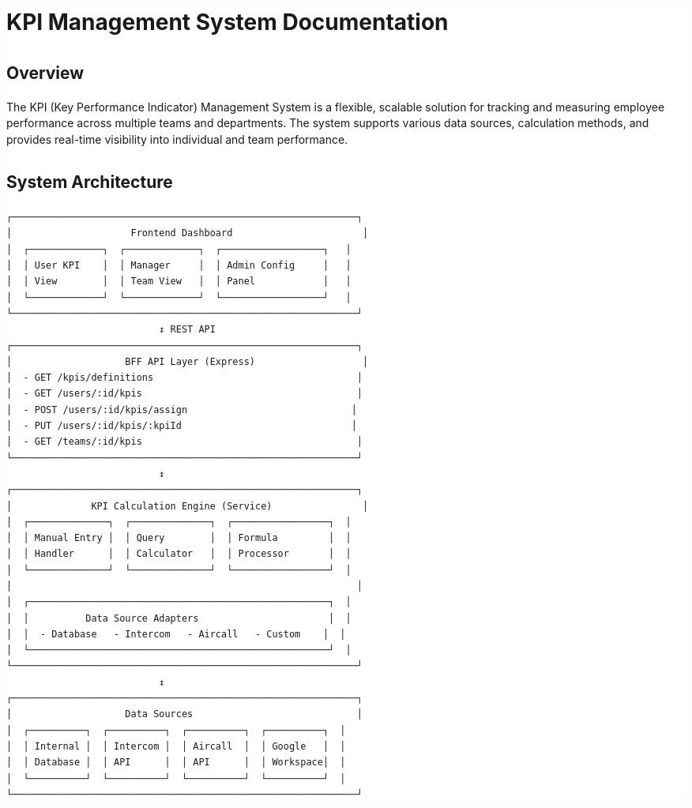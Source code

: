 # KPI Management System Documentation

## Overview

The KPI (Key Performance Indicator) Management System is a flexible, scalable solution for tracking and measuring employee performance across multiple teams and departments. The system supports various data sources, calculation methods, and provides real-time visibility into individual and team performance.

## System Architecture

```
┌─────────────────────────────────────────────────────────────┐
│                     Frontend Dashboard                       │
│  ┌─────────────┐  ┌─────────────┐  ┌──────────────────┐   │
│  │ User KPI    │  │ Manager     │  │ Admin Config     │   │
│  │ View        │  │ Team View   │  │ Panel            │   │
│  └─────────────┘  └─────────────┘  └──────────────────┘   │
└─────────────────────────────────────────────────────────────┘
                           ↕ REST API
┌─────────────────────────────────────────────────────────────┐
│                    BFF API Layer (Express)                   │
│  - GET /kpis/definitions                                    │
│  - GET /users/:id/kpis                                      │
│  - POST /users/:id/kpis/assign                             │
│  - PUT /users/:id/kpis/:kpiId                              │
│  - GET /teams/:id/kpis                                      │
└─────────────────────────────────────────────────────────────┘
                           ↕
┌─────────────────────────────────────────────────────────────┐
│              KPI Calculation Engine (Service)                │
│  ┌──────────────┐  ┌──────────────┐  ┌─────────────────┐  │
│  │ Manual Entry │  │ Query        │  │ Formula         │  │
│  │ Handler      │  │ Calculator   │  │ Processor       │  │
│  └──────────────┘  └──────────────┘  └─────────────────┘  │
│                                                             │
│  ┌─────────────────────────────────────────────────────┐  │
│  │          Data Source Adapters                       │  │
│  │  - Database   - Intercom   - Aircall   - Custom    │  │
│  └─────────────────────────────────────────────────────┘  │
└─────────────────────────────────────────────────────────────┘
                           ↕
┌─────────────────────────────────────────────────────────────┐
│                    Data Sources                             │
│  ┌──────────┐  ┌──────────┐  ┌──────────┐  ┌──────────┐  │
│  │ Internal │  │ Intercom │  │ Aircall  │  │ Google   │  │
│  │ Database │  │ API      │  │ API      │  │ Workspace│  │
│  └──────────┘  └──────────┘  └──────────┘  └──────────┘  │
└─────────────────────────────────────────────────────────────┘
```

